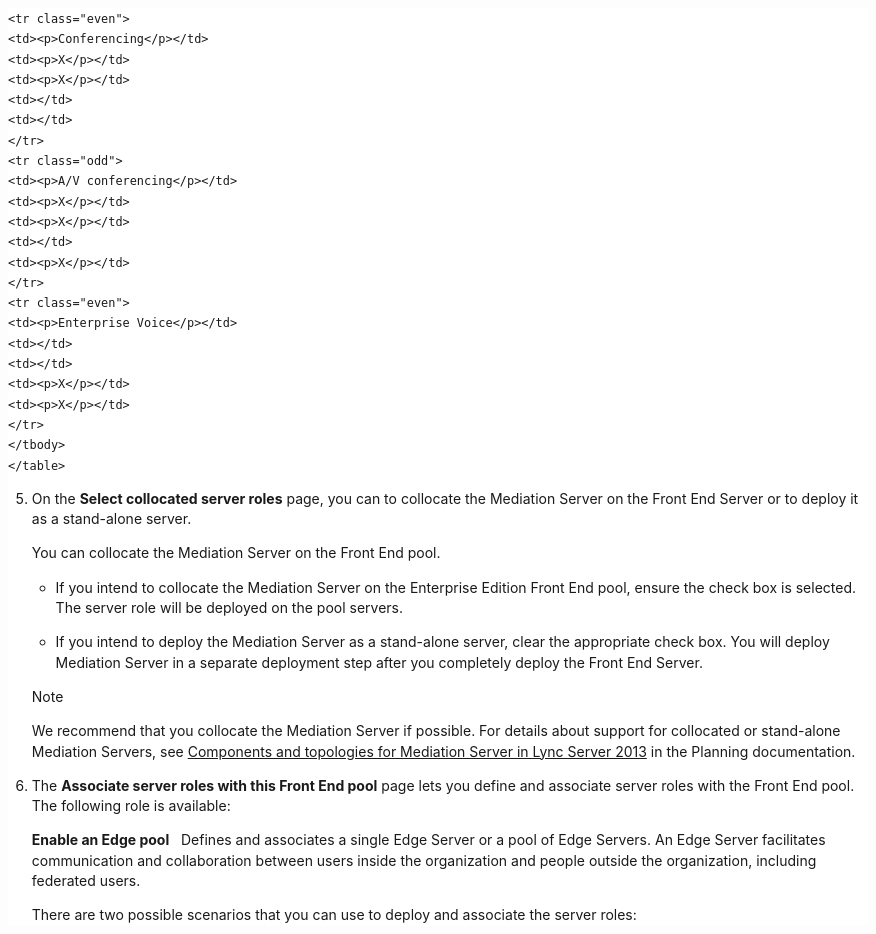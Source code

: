     <tr class="even">
    <td><p>Conferencing</p></td>
    <td><p>X</p></td>
    <td><p>X</p></td>
    <td></td>
    <td></td>
    </tr>
    <tr class="odd">
    <td><p>A/V conferencing</p></td>
    <td><p>X</p></td>
    <td><p>X</p></td>
    <td></td>
    <td><p>X</p></td>
    </tr>
    <tr class="even">
    <td><p>Enterprise Voice</p></td>
    <td></td>
    <td></td>
    <td><p>X</p></td>
    <td><p>X</p></td>
    </tr>
    </tbody>
    </table>


5.  On the **Select collocated server roles** page, you can to collocate the Mediation Server on the Front End Server or to deploy it as a stand-alone server.
    
    You can collocate the Mediation Server on the Front End pool.
    
      - If you intend to collocate the Mediation Server on the Enterprise Edition Front End pool, ensure the check box is selected. The server role will be deployed on the pool servers.
    
      - If you intend to deploy the Mediation Server as a stand-alone server, clear the appropriate check box. You will deploy Mediation Server in a separate deployment step after you completely deploy the Front End Server.
    
    <div class="alert">
    

    > [!NOTE]
    > We recommend that you collocate the Mediation Server if possible. For details about support for collocated or stand-alone Mediation Servers, see <A href="lync-server-2013-components-and-topologies-for-mediation-server.md">Components and topologies for Mediation Server in Lync Server 2013</A> in the Planning documentation.

    
    </div>

6.  The **Associate server roles with this Front End pool** page lets you define and associate server roles with the Front End pool. The following role is available:
    
    **Enable an Edge pool**   Defines and associates a single Edge Server or a pool of Edge Servers. An Edge Server facilitates communication and collaboration between users inside the organization and people outside the organization, including federated users.
    
    There are two possible scenarios that you can use to deploy and associate the server roles:
    